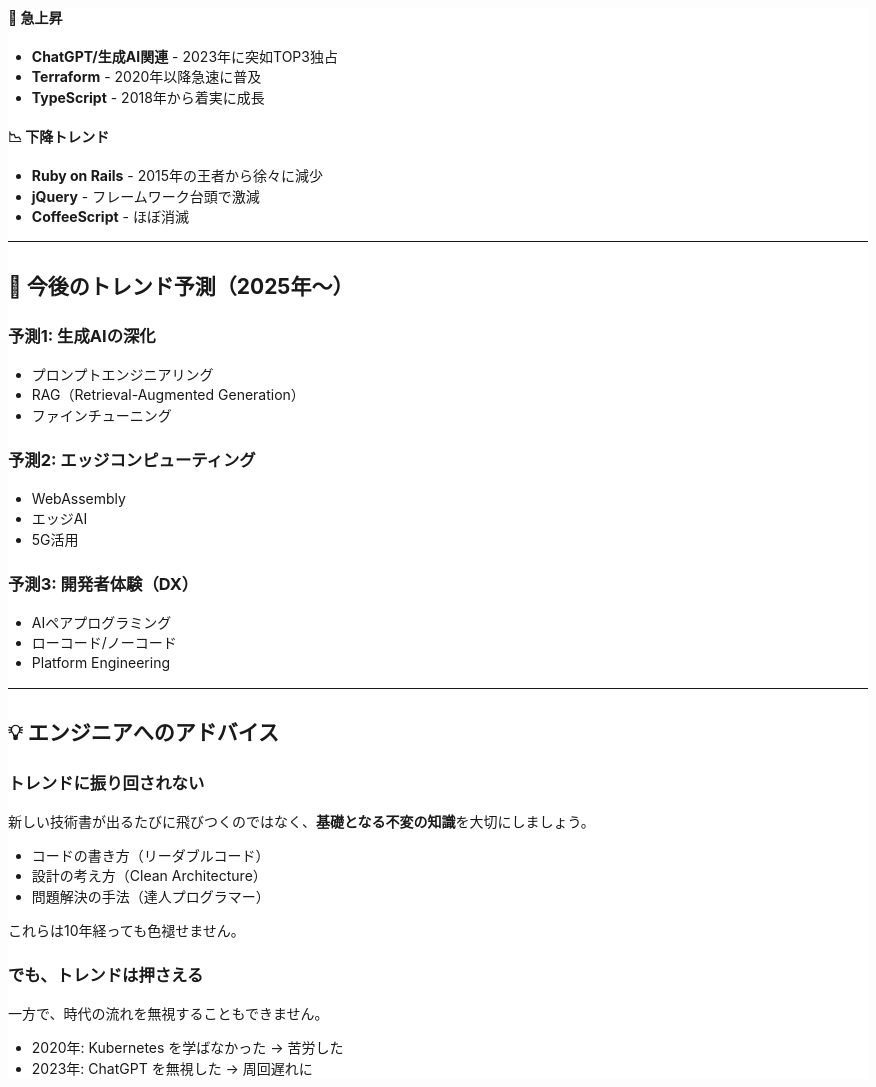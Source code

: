 #### 🚀 急上昇

- **ChatGPT/生成AI関連** - 2023年に突如TOP3独占
- **Terraform** - 2020年以降急速に普及
- **TypeScript** - 2018年から着実に成長

#### 📉 下降トレンド

- **Ruby on Rails** - 2015年の王者から徐々に減少
- **jQuery** - フレームワーク台頭で激減
- **CoffeeScript** - ほぼ消滅

---

## 🎯 今後のトレンド予測（2025年〜）

### 予測1: 生成AIの深化

- プロンプトエンジニアリング
- RAG（Retrieval-Augmented Generation）
- ファインチューニング

### 予測2: エッジコンピューティング

- WebAssembly
- エッジAI
- 5G活用

### 予測3: 開発者体験（DX）

- AIペアプログラミング
- ローコード/ノーコード
- Platform Engineering

---

## 💡 エンジニアへのアドバイス

### トレンドに振り回されない

新しい技術書が出るたびに飛びつくのではなく、**基礎となる不変の知識**を大切にしましょう。

- コードの書き方（リーダブルコード）
- 設計の考え方（Clean Architecture）
- 問題解決の手法（達人プログラマー）

これらは10年経っても色褪せません。

### でも、トレンドは押さえる

一方で、時代の流れを無視することもできません。

- 2020年: Kubernetes を学ばなかった → 苦労した
- 2023年: ChatGPT を無視した → 周回遅れに
